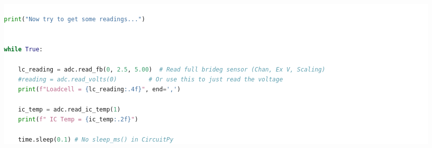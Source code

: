 ```python

print("Now try to get some readings...")


while True:
    
    lc_reading = adc.read_fb(0, 2.5, 5.00)  # Read full brideg sensor (Chan, Ex V, Scaling)
    #reading = adc.read_volts(0)         # Or use this to just read the voltage
    print(f"Loadcell = {lc_reading:.4f}", end=',')
    
    ic_temp = adc.read_ic_temp(1)       
    print(f" IC Temp = {ic_temp:.2f}")
        
    time.sleep(0.1) # No sleep_ms() in CircuitPy 

```
